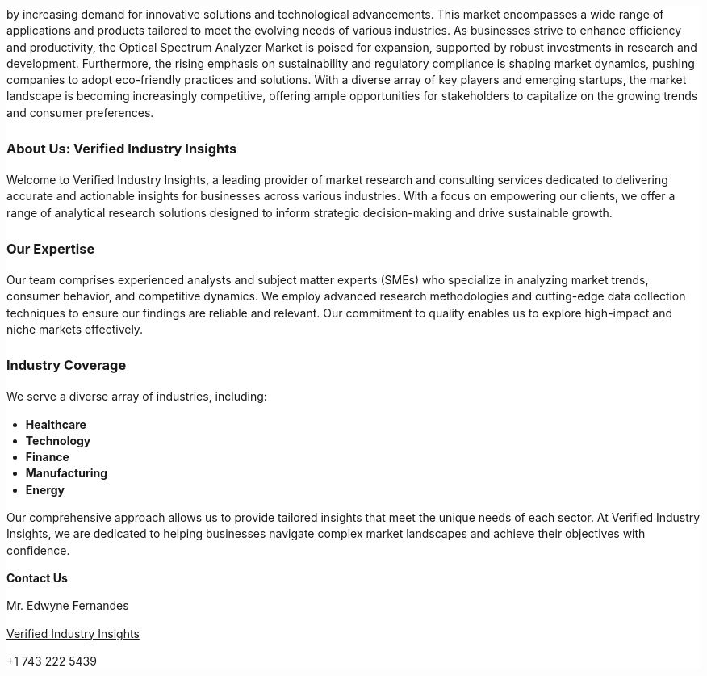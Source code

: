 by increasing demand for innovative solutions and technological advancements. This market encompasses a wide range of applications and products tailored to meet the evolving needs of various industries. As businesses strive to enhance efficiency and productivity, the Optical Spectrum Analyzer  Market is poised for expansion, supported by robust investments in research and development. Furthermore, the rising emphasis on sustainability and regulatory compliance is shaping market dynamics, pushing companies to adopt eco-friendly practices and solutions. With a diverse array of key players and emerging startups, the market landscape is becoming increasingly competitive, offering ample opportunities for stakeholders to capitalize on the growing trends and consumer preferences.</p><h3>About Us: Verified Industry Insights</h3><p>Welcome to Verified Industry Insights, a leading provider of market research and consulting services dedicated to delivering accurate and actionable insights for businesses across various industries. With a focus on empowering our clients, we offer a range of analytical research solutions designed to inform strategic decision-making and drive sustainable growth.</p><h3>Our Expertise</h3><p>Our team comprises experienced analysts and subject matter experts (SMEs) who specialize in analyzing market trends, consumer behavior, and competitive dynamics. We employ advanced research methodologies and cutting-edge data collection techniques to ensure our findings are reliable and relevant. Our commitment to quality enables us to explore high-impact and niche markets effectively.</p><h3>Industry Coverage</h3><p>We serve a diverse array of industries, including:</p><ul><li><strong>Healthcare</strong></li><li><strong>Technology</strong></li><li><strong>Finance</strong></li><li><strong>Manufacturing</strong></li><li><strong>Energy</strong></li></ul><p>Our comprehensive approach allows us to provide tailored insights that meet the unique needs of each sector. At Verified Industry Insights, we are dedicated to helping businesses navigate complex market landscapes and achieve their objectives with confidence.</p><p><strong>Contact Us</strong></p><p>Mr. Edwyne Fernandes</p><p><a href="https://www.verifiedindustryinsights.com/">Verified Industry Insights</a></p><p>+1 743 222 5439</p>
